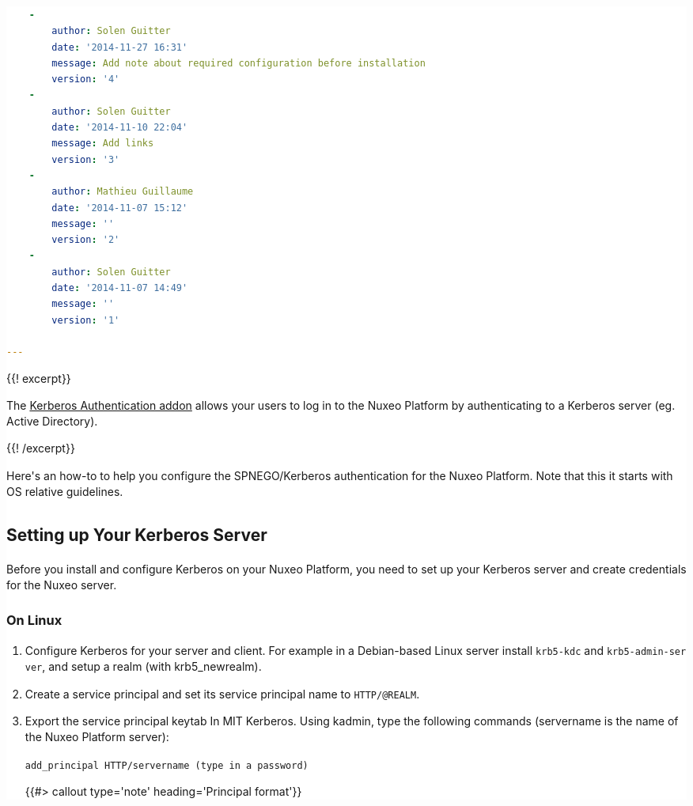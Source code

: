 ```yaml
    -
        author: Solen Guitter
        date: '2014-11-27 16:31'
        message: Add note about required configuration before installation
        version: '4'
    -
        author: Solen Guitter
        date: '2014-11-10 22:04'
        message: Add links
        version: '3'
    -
        author: Mathieu Guillaume
        date: '2014-11-07 15:12'
        message: ''
        version: '2'
    -
        author: Solen Guitter
        date: '2014-11-07 14:49'
        message: ''
        version: '1'

---
```

{{! excerpt}}

The [Kerberos Authentication addon](https://connect.nuxeo.com/nuxeo/site/marketplace/package/kerberos-authentication) allows your users to log in to the Nuxeo Platform by authenticating to a Kerberos server (eg. Active Directory).

{{! /excerpt}}

Here's an how-to to help you configure the SPNEGO/Kerberos authentication for the Nuxeo Platform. Note that this it starts with OS relative guidelines.

## Setting up Your Kerberos Server

Before you install and configure Kerberos on your Nuxeo Platform, you need to set up your Kerberos server and create credentials for the Nuxeo server.

### On Linux

1.  Configure Kerberos for your server and client. For example in a Debian-based Linux server install `krb5-kdc` and `krb5-admin-server`, and setup a realm (with krb5_newrealm).
2.  Create a service principal and set its service principal name to `HTTP/@REALM`.
3.  Export the service principal keytab In MIT&nbsp;Kerberos. Using kadmin, type the following commands (servername is the name of the Nuxeo Platform server):

    ```
    add_principal HTTP/servername (type in a password)
    ```

    {{#> callout type='note' heading='Principal format'}}
